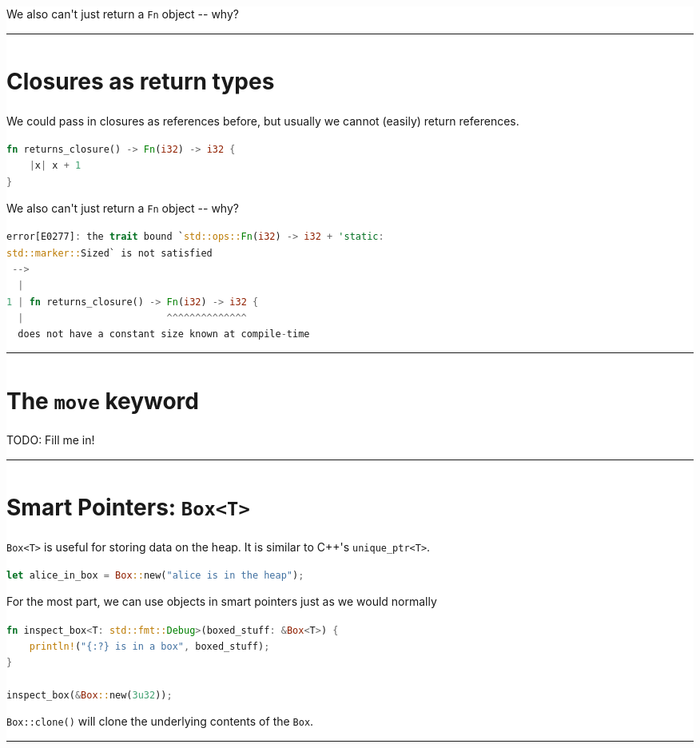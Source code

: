 We also can't just return a `Fn` object -- why?

---

# Closures as return types

We could pass in closures as references before, but usually we cannot (easily) return references.

```rust
fn returns_closure() -> Fn(i32) -> i32 {
    |x| x + 1
}
```

We also can't just return a `Fn` object -- why?

```rust
error[E0277]: the trait bound `std::ops::Fn(i32) -> i32 + 'static:
std::marker::Sized` is not satisfied
 -->
  |
1 | fn returns_closure() -> Fn(i32) -> i32 {
  |                         ^^^^^^^^^^^^^^ 
  does not have a constant size known at compile-time
```

---

# The `move` keyword

TODO: Fill me in!

---

# Smart Pointers: `Box<T>`

`Box<T>` is useful for storing data on the heap. It is similar to C++'s `unique_ptr<T>`.

```rust
let alice_in_box = Box::new("alice is in the heap");
```

For the most part, we can use objects in smart pointers just as we would normally

```rust
fn inspect_box<T: std::fmt::Debug>(boxed_stuff: &Box<T>) {
    println!("{:?} is in a box", boxed_stuff);
}

inspect_box(&Box::new(3u32));
```

`Box::clone()` will clone the underlying contents of the `Box`.

---
